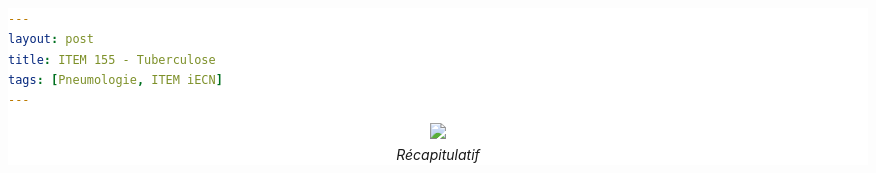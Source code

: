 ```yaml
---
layout: post
title: ITEM 155 - Tuberculose
tags: [Pneumologie, ITEM iECN]
---
```


<p align="center">
  <img src="/assets/docs/ITEMS/Pneumo/155Tuberculose/fiche1.png" style="width:100%"/>
  <br>
    <em>Récapitulatif</em>
</p>






